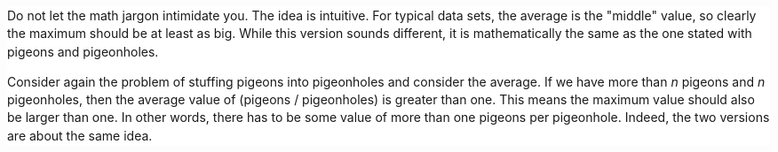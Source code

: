 Do not let the math jargon intimidate you. The idea is intuitive. For
typical data sets, the average is the "middle" value, so clearly the
maximum should be at least as big. While this version sounds different,
it is mathematically the same as the one stated with pigeons and
pigeonholes.

Consider again the problem of stuffing pigeons into pigeonholes and
consider the average. If we have more than *n* pigeons and *n*
pigeonholes, then the average value of (pigeons / pigeonholes) is
greater than one. This means the maximum value should also be larger
than one. In other words, there has to be some value of more than one
pigeons per pigeonhole. Indeed, the two versions are about the same
idea.
